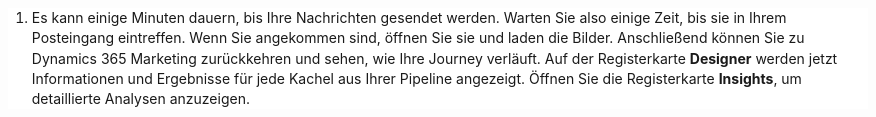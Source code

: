 1. Es kann einige Minuten dauern, bis Ihre Nachrichten gesendet werden. Warten Sie also einige Zeit, bis sie in Ihrem Posteingang eintreffen. Wenn Sie angekommen sind, öffnen Sie sie und laden die Bilder. Anschließend können Sie zu Dynamics 365 Marketing zurückkehren und sehen, wie Ihre Journey verläuft. Auf der Registerkarte **Designer** werden jetzt Informationen und Ergebnisse für jede Kachel aus Ihrer Pipeline angezeigt. Öffnen Sie die Registerkarte **Insights**, um detaillierte Analysen anzuzeigen.


